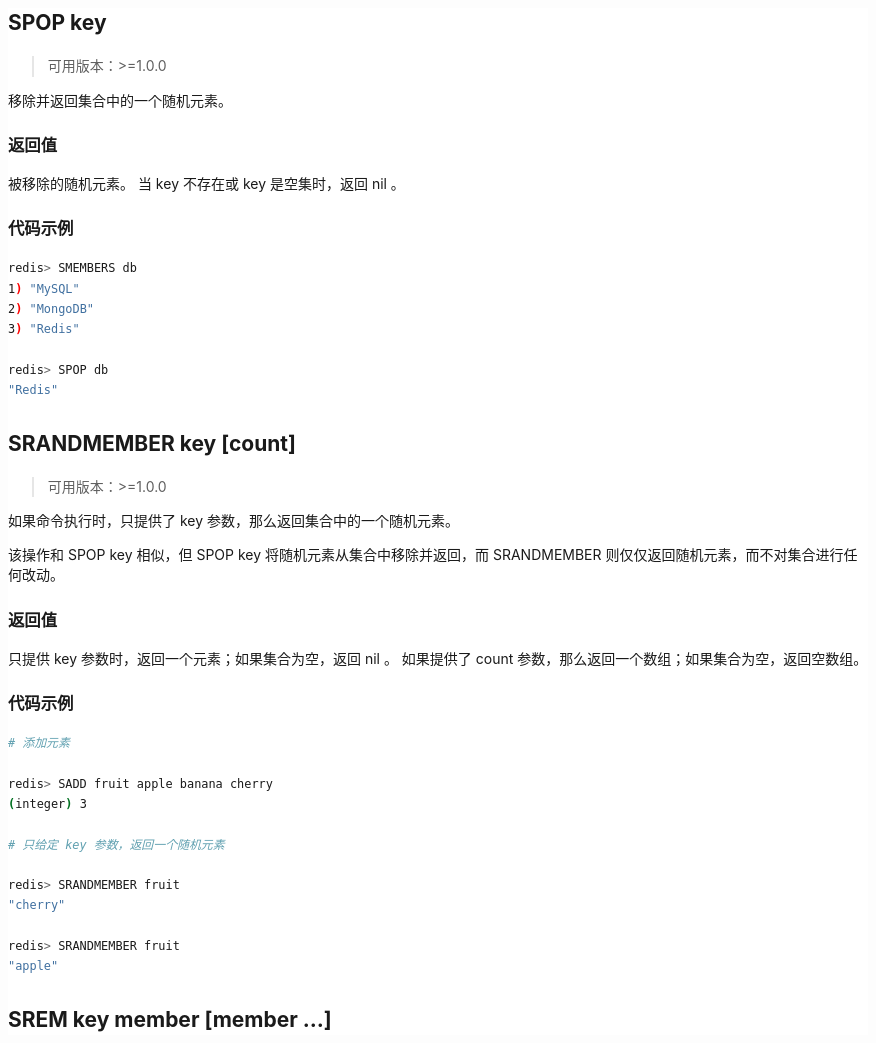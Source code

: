## SPOP key

> 可用版本：>=1.0.0

移除并返回集合中的一个随机元素。

### 返回值

被移除的随机元素。 当 key 不存在或 key 是空集时，返回 nil 。

### 代码示例

```bash
redis> SMEMBERS db
1) "MySQL"
2) "MongoDB"
3) "Redis"

redis> SPOP db
"Redis"
```

## SRANDMEMBER key [count]

> 可用版本：>=1.0.0

如果命令执行时，只提供了 key 参数，那么返回集合中的一个随机元素。

该操作和 SPOP key 相似，但 SPOP key 将随机元素从集合中移除并返回，而 SRANDMEMBER 则仅仅返回随机元素，而不对集合进行任何改动。

### 返回值

只提供 key 参数时，返回一个元素；如果集合为空，返回 nil 。 如果提供了 count 参数，那么返回一个数组；如果集合为空，返回空数组。

### 代码示例

```bash
# 添加元素

redis> SADD fruit apple banana cherry
(integer) 3

# 只给定 key 参数，返回一个随机元素

redis> SRANDMEMBER fruit
"cherry"

redis> SRANDMEMBER fruit
"apple"
```

## SREM key member [member …]
